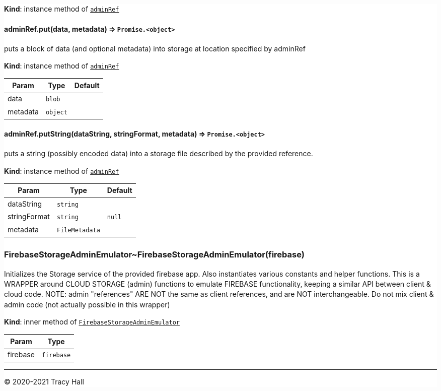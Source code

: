 **Kind**: instance method of [<code>adminRef</code>](#module_FirebaseStorageAdminEmulator..adminRef)  
<a name="module_FirebaseStorageAdminEmulator..adminRef+put"></a>

#### adminRef.put(data, metadata) ⇒ <code>Promise.&lt;object&gt;</code>
puts a block of data (and optional metadata) into storage at
location specified by adminRef

**Kind**: instance method of [<code>adminRef</code>](#module_FirebaseStorageAdminEmulator..adminRef)  

| Param | Type | Default |
| --- | --- | --- |
| data | <code>blob</code> |  | 
| metadata | <code>object</code> | <code></code> | 

<a name="module_FirebaseStorageAdminEmulator..adminRef+putString"></a>

#### adminRef.putString(dataString, stringFormat, metadata) ⇒ <code>Promise.&lt;object&gt;</code>
puts a string (possibly encoded data) into a storage file
described by the provided reference.

**Kind**: instance method of [<code>adminRef</code>](#module_FirebaseStorageAdminEmulator..adminRef)  

| Param | Type | Default |
| --- | --- | --- |
| dataString | <code>string</code> |  | 
| stringFormat | <code>string</code> | <code>null</code> | 
| metadata | <code>FileMetadata</code> | <code></code> | 

<a name="module_FirebaseStorageAdminEmulator..FirebaseStorageAdminEmulator"></a>

### FirebaseStorageAdminEmulator~FirebaseStorageAdminEmulator(firebase)
Initializes the Storage service of the provided firebase app.  Also
instantiates various constants and helper functions.
This is a WRAPPER around CLOUD STORAGE (admin) functions
to emulate FIREBASE functionality, keeping a similar API
between client & cloud code.
NOTE: admin "references" ARE NOT the same as client references, and are NOT
interchangeable.  Do not mix client & admin code (not actually possible
in this wrapper)

**Kind**: inner method of [<code>FirebaseStorageAdminEmulator</code>](#module_FirebaseStorageAdminEmulator)  

| Param | Type |
| --- | --- |
| firebase | <code>firebase</code> | 


* * *

&copy; 2020-2021 Tracy Hall
